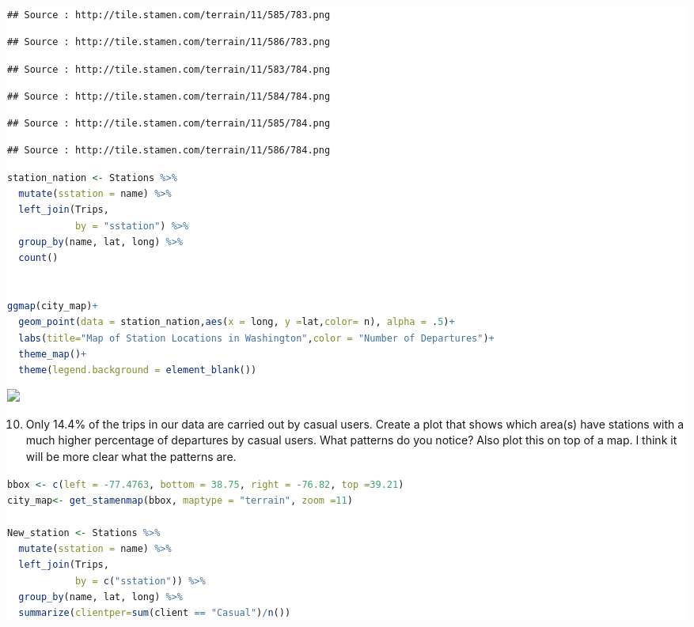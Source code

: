 ```
## Source : http://tile.stamen.com/terrain/11/585/783.png
```

```
## Source : http://tile.stamen.com/terrain/11/586/783.png
```

```
## Source : http://tile.stamen.com/terrain/11/583/784.png
```

```
## Source : http://tile.stamen.com/terrain/11/584/784.png
```

```
## Source : http://tile.stamen.com/terrain/11/585/784.png
```

```
## Source : http://tile.stamen.com/terrain/11/586/784.png
```

```r
station_nation <- Stations %>% 
  mutate(sstation = name) %>% 
  left_join(Trips, 
            by = "sstation") %>% 
  group_by(name, lat, long) %>% 
  count() 


ggmap(city_map)+
  geom_point(data = station_nation,aes(x = long, y =lat,color= n), alpha = .5)+
  labs(title="Map of Station Locations in Washington",color = "Number of Departures")+
  theme_map()+
  theme(legend.background = element_blank())
```

![](04_exercises_files/figure-html/unnamed-chunk-9-1.png)
  
  10. Only 14.4% of the trips in our data are carried out by casual users. Create a plot that shows which area(s) have stations with a much higher percentage of departures by casual users. What patterns do you notice? Also plot this on top of a map. I think it will be more clear what the patterns are.
  

```r
bbox <- c(left = -77.4763, bottom = 38.75, right = -76.82, top =39.21)
city_map<- get_stamenmap(bbox, maptype = "terrain", zoom =11)

New_station <- Stations %>% 
  mutate(sstation = name) %>% 
  left_join(Trips, 
            by = c("sstation")) %>% 
  group_by(name, lat, long) %>% 
  summarize(clientper=sum(client == "Casual")/n())
```
